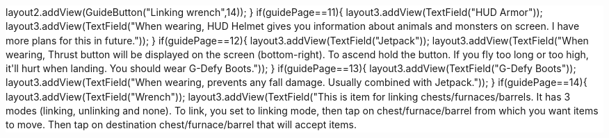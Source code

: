 layout2.addView(GuideButton("Linking wrench",14)); 						} 					if(guidePage==11){ 						layout3.addView(TextField("HUD Armor")); 						layout3.addView(TextField("When wearing, HUD Helmet gives you information about animals and monsters on screen.
I have more plans for this in future.")); 						} 					if(guidePage==12){ 						layout3.addView(TextField("Jetpack")); 						layout3.addView(TextField("When wearing, Thrust button will be displayed on the screen (bottom-right).
To ascend hold the button.
If you fly too long or too high, it'll hurt when landing.
You should wear G-Defy Boots.")); 						} 					if(guidePage==13){ 						layout3.addView(TextField("G-Defy Boots")); 						layout3.addView(TextField("When wearing, prevents any fall damage.
Usually combined with Jetpack.")); 						} 					if(guidePage==14){ 						layout3.addView(TextField("Wrench")); 						layout3.addView(TextField("This is item for linking chests/furnaces/barrels. It has 3 modes (linking, unlinking and none).
To link, you set to linking mode, then tap on chest/furnace/barrel from which you want items to move. Then tap on destination chest/furnace/barrel that will accept items.
